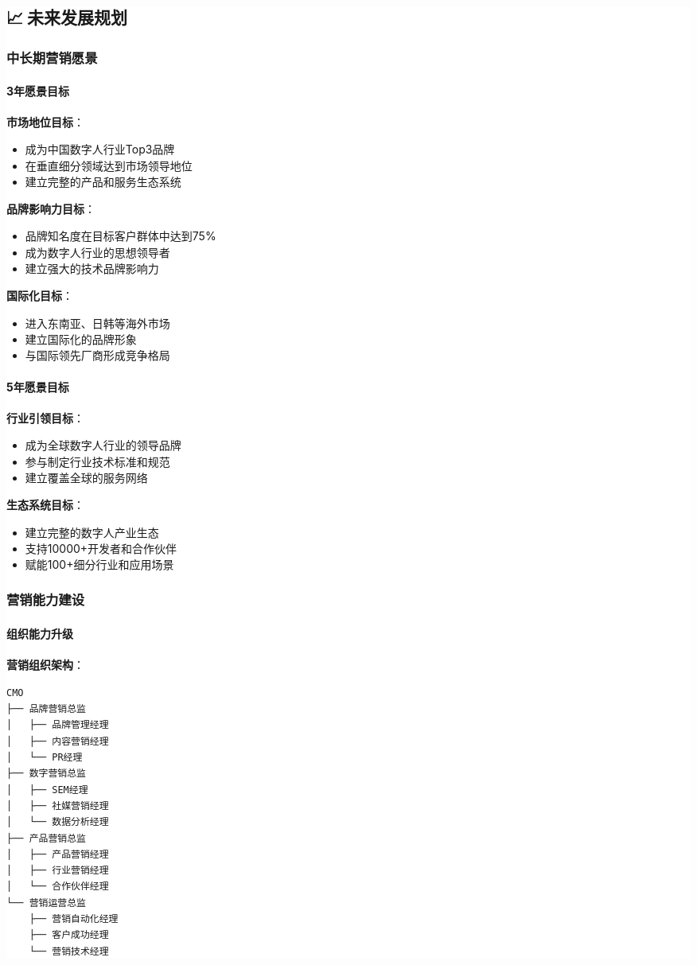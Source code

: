 
## 📈 未来发展规划

### 中长期营销愿景

#### 3年愿景目标
**市场地位目标**：
- 成为中国数字人行业Top3品牌
- 在垂直细分领域达到市场领导地位
- 建立完整的产品和服务生态系统

**品牌影响力目标**：
- 品牌知名度在目标客户群体中达到75%
- 成为数字人行业的思想领导者
- 建立强大的技术品牌影响力

**国际化目标**：
- 进入东南亚、日韩等海外市场
- 建立国际化的品牌形象
- 与国际领先厂商形成竞争格局

#### 5年愿景目标
**行业引领目标**：
- 成为全球数字人行业的领导品牌
- 参与制定行业技术标准和规范
- 建立覆盖全球的服务网络

**生态系统目标**：
- 建立完整的数字人产业生态
- 支持10000+开发者和合作伙伴
- 赋能100+细分行业和应用场景

### 营销能力建设

#### 组织能力升级
**营销组织架构**：
```
CMO
├── 品牌营销总监
│   ├── 品牌管理经理
│   ├── 内容营销经理
│   └── PR经理
├── 数字营销总监
│   ├── SEM经理
│   ├── 社媒营销经理
│   └── 数据分析经理
├── 产品营销总监
│   ├── 产品营销经理
│   ├── 行业营销经理
│   └── 合作伙伴经理
└── 营销运营总监
    ├── 营销自动化经理
    ├── 客户成功经理
    └── 营销技术经理
```
